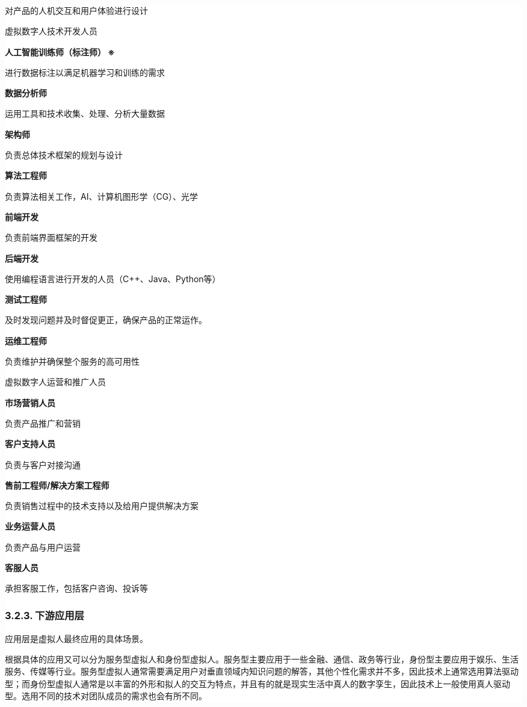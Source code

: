 对产品的人机交互和用户体验进行设计

虚拟数字人技术开发人员

**人工智能训练师（标注师） ※**

进行数据标注以满足机器学习和训练的需求

**数据分析师**

运用工具和技术收集、处理、分析大量数据

**架构师**

负责总体技术框架的规划与设计

**算法工程师**

负责算法相关工作，AI、计算机图形学（CG）、光学

**前端开发**

负责前端界面框架的开发

**后端开发**

使用编程语言进行开发的人员（C++、Java、Python等）

**测试工程师**

及时发现问题并及时督促更正，确保产品的正常运作。

**运维工程师**

负责维护并确保整个服务的高可用性

虚拟数字人运营和推广人员

**市场营销人员**

负责产品推广和营销

**客户支持人员**

负责与客户对接沟通

**售前工程师/解决方案工程师**

负责销售过程中的技术支持以及给用户提供解决方案

**业务运营人员**

负责产品与用户运营

**客服人员**

承担客服工作，包括客户咨询、投诉等

### 3.2.3. 下游应用层

应用层是虚拟人最终应用的具体场景。

根据具体的应用又可以分为服务型虚拟人和身份型虚拟人。服务型主要应用于一些金融、通信、政务等行业，身份型主要应用于娱乐、生活服务、传媒等行业。服务型虚拟人通常需要满足用户对垂直领域内知识问题的解答，其他个性化需求并不多，因此技术上通常选用算法驱动型；而身份型虚拟人通常是以丰富的外形和拟人的交互为特点，并且有的就是现实生活中真人的数字孪生，因此技术上一般使用真人驱动型。选用不同的技术对团队成员的需求也会有所不同。
